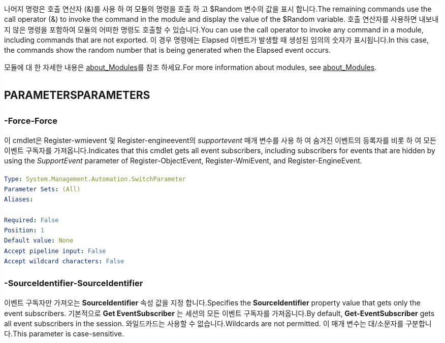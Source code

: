 <span data-ttu-id="28dc8-139">나머지 명령은 호출 연산자 (&)를 사용 하 여 모듈의 명령을 호출 하 고 $Random 변수의 값을 표시 합니다.</span><span class="sxs-lookup"><span data-stu-id="28dc8-139">The remaining commands use the call operator (&) to invoke the command in the module and display the value of the $Random variable.</span></span>
<span data-ttu-id="28dc8-140">호출 연산자를 사용하면 내보내지 않은 명령을 포함하여 모듈의 어떠한 명령도 호출할 수 있습니다.</span><span class="sxs-lookup"><span data-stu-id="28dc8-140">You can use the call operator to invoke any command in a module, including commands that are not exported.</span></span>
<span data-ttu-id="28dc8-141">이 경우 명령에는 Elapsed 이벤트가 발생할 때 생성된 임의의 숫자가 표시됩니다.</span><span class="sxs-lookup"><span data-stu-id="28dc8-141">In this case, the commands show the random number that is being generated when the Elapsed event occurs.</span></span>

<span data-ttu-id="28dc8-142">모듈에 대 한 자세한 내용은 [about_Modules](../Microsoft.PowerShell.Core/About/about_Modules.md)를 참조 하세요.</span><span class="sxs-lookup"><span data-stu-id="28dc8-142">For more information about modules, see [about_Modules](../Microsoft.PowerShell.Core/About/about_Modules.md).</span></span>

## <span data-ttu-id="28dc8-143">PARAMETERS</span><span class="sxs-lookup"><span data-stu-id="28dc8-143">PARAMETERS</span></span>

### <span data-ttu-id="28dc8-144">-Force</span><span class="sxs-lookup"><span data-stu-id="28dc8-144">-Force</span></span>

<span data-ttu-id="28dc8-145">이 cmdlet은 Register-wmievent 및 Register-engineevent의 *supportevent* 매개 변수를 사용 하 여 숨겨진 이벤트의 등록자를 비롯 하 여 모든 이벤트 구독자를 가져옵니다.</span><span class="sxs-lookup"><span data-stu-id="28dc8-145">Indicates that this cmdlet gets all event subscribers, including subscribers for events that are hidden by using the *SupportEvent* parameter of Register-ObjectEvent, Register-WmiEvent, and Register-EngineEvent.</span></span>

```yaml
Type: System.Management.Automation.SwitchParameter
Parameter Sets: (All)
Aliases:

Required: False
Position: 1
Default value: None
Accept pipeline input: False
Accept wildcard characters: False
```

### <span data-ttu-id="28dc8-146">-SourceIdentifier</span><span class="sxs-lookup"><span data-stu-id="28dc8-146">-SourceIdentifier</span></span>

<span data-ttu-id="28dc8-147">이벤트 구독자만 가져오는 **SourceIdentifier** 속성 값을 지정 합니다.</span><span class="sxs-lookup"><span data-stu-id="28dc8-147">Specifies the **SourceIdentifier** property value that gets only the event subscribers.</span></span>
<span data-ttu-id="28dc8-148">기본적으로 **Get EventSubscriber** 는 세션의 모든 이벤트 구독자를 가져옵니다.</span><span class="sxs-lookup"><span data-stu-id="28dc8-148">By default, **Get-EventSubscriber** gets all event subscribers in the session.</span></span>
<span data-ttu-id="28dc8-149">와일드카드는 사용할 수 없습니다.</span><span class="sxs-lookup"><span data-stu-id="28dc8-149">Wildcards are not permitted.</span></span>
<span data-ttu-id="28dc8-150">이 매개 변수는 대/소문자를 구분합니다.</span><span class="sxs-lookup"><span data-stu-id="28dc8-150">This parameter is case-sensitive.</span></span>
